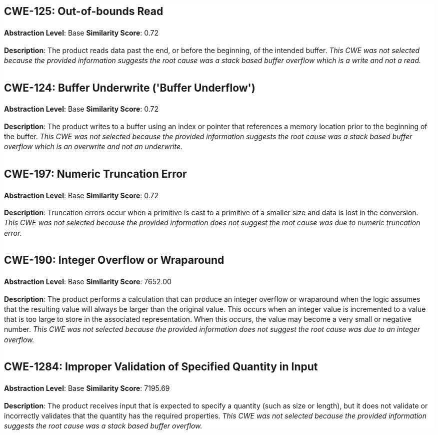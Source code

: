 ## CWE-125: Out-of-bounds Read
**Abstraction Level**: Base
**Similarity Score**: 0.72

**Description**:
The product reads data past the end, or before the beginning, of the intended buffer.
*This CWE was not selected because the provided information suggests the root cause was a stack based buffer overflow which is a write and not a read.*

## CWE-124: Buffer Underwrite ('Buffer Underflow')
**Abstraction Level**: Base
**Similarity Score**: 0.72

**Description**:
The product writes to a buffer using an index or pointer that references a memory location prior to the beginning of the buffer.
*This CWE was not selected because the provided information suggests the root cause was a stack based buffer overflow which is an overwrite and not an underwrite.*

## CWE-197: Numeric Truncation Error
**Abstraction Level**: Base
**Similarity Score**: 0.72

**Description**:
Truncation errors occur when a primitive is cast to a primitive of a smaller size and data is lost in the conversion.
*This CWE was not selected because the provided information does not suggest the root cause was due to numeric truncation error.*

## CWE-190: Integer Overflow or Wraparound
**Abstraction Level**: Base
**Similarity Score**: 7652.00

**Description**:
The product performs a calculation that can produce an integer overflow or wraparound when the logic assumes that the resulting value will always be larger than the original value. This occurs when an integer value is incremented to a value that is too large to store in the associated representation. When this occurs, the value may become a very small or negative number.
*This CWE was not selected because the provided information does not suggest the root cause was due to an integer overflow.*

## CWE-1284: Improper Validation of Specified Quantity in Input
**Abstraction Level**: Base
**Similarity Score**: 7195.69

**Description**:
The product receives input that is expected to specify a quantity (such as size or length), but it does not validate or incorrectly validates that the quantity has the required properties.
*This CWE was not selected because the provided information suggests the root cause was a stack based buffer overflow.*
